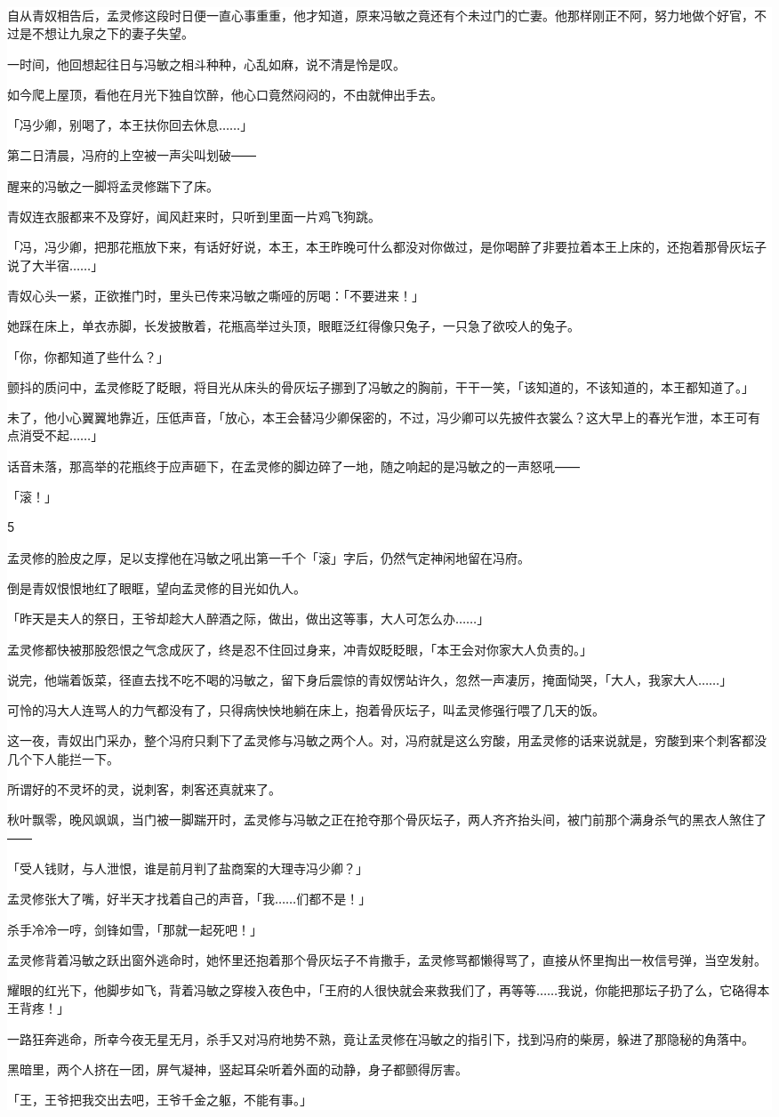 自从青奴相告后，孟灵修这段时日便一直心事重重，他才知道，原来冯敏之竟还有个未过门的亡妻。他那样刚正不阿，努力地做个好官，不过是不想让九泉之下的妻子失望。

一时间，他回想起往日与冯敏之相斗种种，心乱如麻，说不清是怜是叹。

如今爬上屋顶，看他在月光下独自饮醉，他心口竟然闷闷的，不由就伸出手去。

「冯少卿，别喝了，本王扶你回去休息……」

第二日清晨，冯府的上空被一声尖叫划破——

醒来的冯敏之一脚将孟灵修踹下了床。

青奴连衣服都来不及穿好，闻风赶来时，只听到里面一片鸡飞狗跳。

「冯，冯少卿，把那花瓶放下来，有话好好说，本王，本王昨晚可什么都没对你做过，是你喝醉了非要拉着本王上床的，还抱着那骨灰坛子说了大半宿……」

青奴心头一紧，正欲推门时，里头已传来冯敏之嘶哑的厉喝：「不要进来！」

她踩在床上，单衣赤脚，长发披散着，花瓶高举过头顶，眼眶泛红得像只兔子，一只急了欲咬人的兔子。

「你，你都知道了些什么？」

颤抖的质问中，孟灵修眨了眨眼，将目光从床头的骨灰坛子挪到了冯敏之的胸前，干干一笑，「该知道的，不该知道的，本王都知道了。」

未了，他小心翼翼地靠近，压低声音，「放心，本王会替冯少卿保密的，不过，冯少卿可以先披件衣裳么？这大早上的春光乍泄，本王可有点消受不起……」

话音未落，那高举的花瓶终于应声砸下，在孟灵修的脚边碎了一地，随之响起的是冯敏之的一声怒吼——

「滚！」

5

孟灵修的脸皮之厚，足以支撑他在冯敏之吼出第一千个「滚」字后，仍然气定神闲地留在冯府。

倒是青奴恨恨地红了眼眶，望向孟灵修的目光如仇人。

「昨天是夫人的祭日，王爷却趁大人醉酒之际，做出，做出这等事，大人可怎么办……」

孟灵修都快被那股怨恨之气念成灰了，终是忍不住回过身来，冲青奴眨眨眼，「本王会对你家大人负责的。」

说完，他端着饭菜，径直去找不吃不喝的冯敏之，留下身后震惊的青奴愣站许久，忽然一声凄厉，掩面恸哭，「大人，我家大人……」

可怜的冯大人连骂人的力气都没有了，只得病怏怏地躺在床上，抱着骨灰坛子，叫孟灵修强行喂了几天的饭。

这一夜，青奴出门采办，整个冯府只剩下了孟灵修与冯敏之两个人。对，冯府就是这么穷酸，用孟灵修的话来说就是，穷酸到来个刺客都没几个下人能拦一下。

所谓好的不灵坏的灵，说刺客，刺客还真就来了。

秋叶飘零，晚风飒飒，当门被一脚踹开时，孟灵修与冯敏之正在抢夺那个骨灰坛子，两人齐齐抬头间，被门前那个满身杀气的黑衣人煞住了——

「受人钱财，与人泄恨，谁是前月判了盐商案的大理寺冯少卿？」

孟灵修张大了嘴，好半天才找着自己的声音，「我……们都不是！」

杀手冷冷一哼，剑锋如雪，「那就一起死吧！」

孟灵修背着冯敏之跃出窗外逃命时，她怀里还抱着那个骨灰坛子不肯撒手，孟灵修骂都懒得骂了，直接从怀里掏出一枚信号弹，当空发射。

耀眼的红光下，他脚步如飞，背着冯敏之穿梭入夜色中，「王府的人很快就会来救我们了，再等等……我说，你能把那坛子扔了么，它硌得本王背疼！」

一路狂奔逃命，所幸今夜无星无月，杀手又对冯府地势不熟，竟让孟灵修在冯敏之的指引下，找到冯府的柴房，躲进了那隐秘的角落中。

黑暗里，两个人挤在一团，屏气凝神，竖起耳朵听着外面的动静，身子都颤得厉害。

「王，王爷把我交出去吧，王爷千金之躯，不能有事。」
